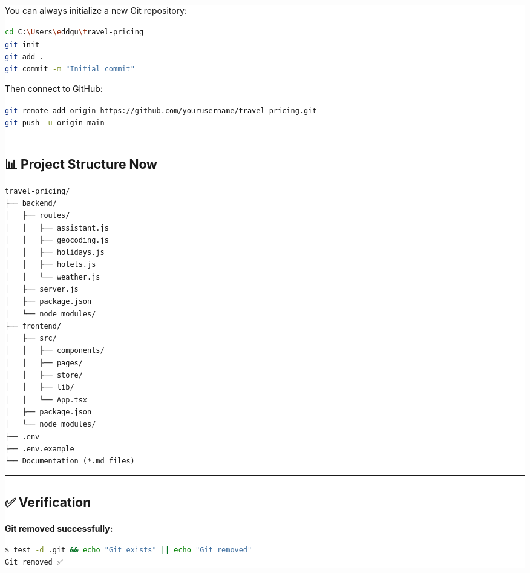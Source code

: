You can always initialize a new Git repository:

```bash
cd C:\Users\eddgu\travel-pricing
git init
git add .
git commit -m "Initial commit"
```

Then connect to GitHub:
```bash
git remote add origin https://github.com/yourusername/travel-pricing.git
git push -u origin main
```

---

## 📊 Project Structure Now

```
travel-pricing/
├── backend/
│   ├── routes/
│   │   ├── assistant.js
│   │   ├── geocoding.js
│   │   ├── holidays.js
│   │   ├── hotels.js
│   │   └── weather.js
│   ├── server.js
│   ├── package.json
│   └── node_modules/
├── frontend/
│   ├── src/
│   │   ├── components/
│   │   ├── pages/
│   │   ├── store/
│   │   ├── lib/
│   │   └── App.tsx
│   ├── package.json
│   └── node_modules/
├── .env
├── .env.example
└── Documentation (*.md files)
```

---

## ✅ Verification

**Git removed successfully:**
```bash
$ test -d .git && echo "Git exists" || echo "Git removed"
Git removed ✅
```
